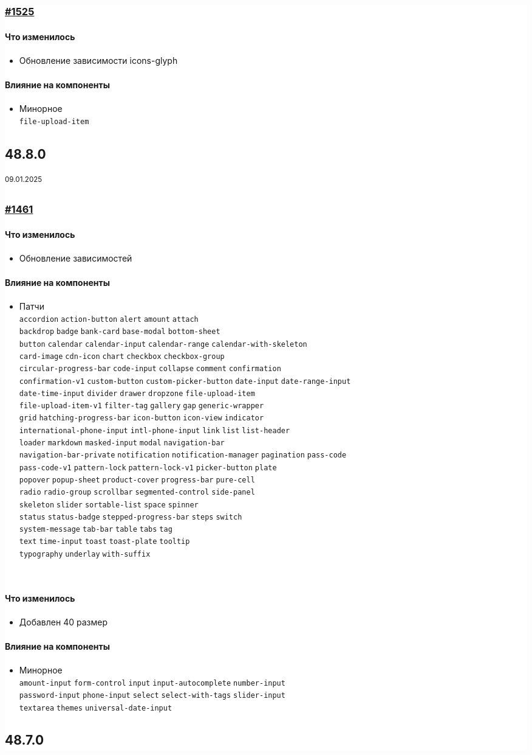 ### [#1525](https://github.com/core-ds/core-components/pull/1525)

#### Что изменилось
- Обновление зависимости icons-glyph

#### Влияние на компоненты
- Минорное<br />`file-upload-item`



## 48.8.0

<sup><time>09.01.2025</time></sup>

### [#1461](https://github.com/core-ds/core-components/pull/1461)

#### Что изменилось
- Обновление зависимостей

#### Влияние на компоненты
- Патчи<br />`accordion` `action-button` `alert` `amount` `attach`<br /> `backdrop` `badge` `bank-card` `base-modal` `bottom-sheet`<br /> `button` `calendar` `calendar-input` `calendar-range` `calendar-with-skeleton`<br /> `card-image` `cdn-icon` `chart` `checkbox` `checkbox-group`<br /> `circular-progress-bar` `code-input` `collapse` `comment` `confirmation`<br /> `confirmation-v1` `custom-button` `custom-picker-button` `date-input` `date-range-input`<br /> `date-time-input` `divider` `drawer` `dropzone` `file-upload-item`<br /> `file-upload-item-v1` `filter-tag` `gallery` `gap` `generic-wrapper`<br /> `grid` `hatching-progress-bar` `icon-button` `icon-view` `indicator`<br /> `international-phone-input` `intl-phone-input` `link` `list` `list-header`<br /> `loader` `markdown` `masked-input` `modal` `navigation-bar`<br /> `navigation-bar-private` `notification` `notification-manager` `pagination` `pass-code`<br /> `pass-code-v1` `pattern-lock` `pattern-lock-v1` `picker-button` `plate`<br /> `popover` `popup-sheet` `product-cover` `progress-bar` `pure-cell`<br /> `radio` `radio-group` `scrollbar` `segmented-control` `side-panel`<br /> `skeleton` `slider` `sortable-list` `space` `spinner`<br /> `status` `status-badge` `stepped-progress-bar` `steps` `switch`<br /> `system-message` `tab-bar` `table` `tabs` `tag`<br /> `text` `time-input` `toast` `toast-plate` `tooltip`<br /> `typography` `underlay` `with-suffix`

<br />

#### Что изменилось
- Добавлен 40 размер

#### Влияние на компоненты
- Минорное<br />`amount-input` `form-control` `input` `input-autocomplete` `number-input`<br /> `password-input` `phone-input` `select` `select-with-tags` `slider-input`<br /> `textarea` `themes` `universal-date-input`



## 48.7.0
